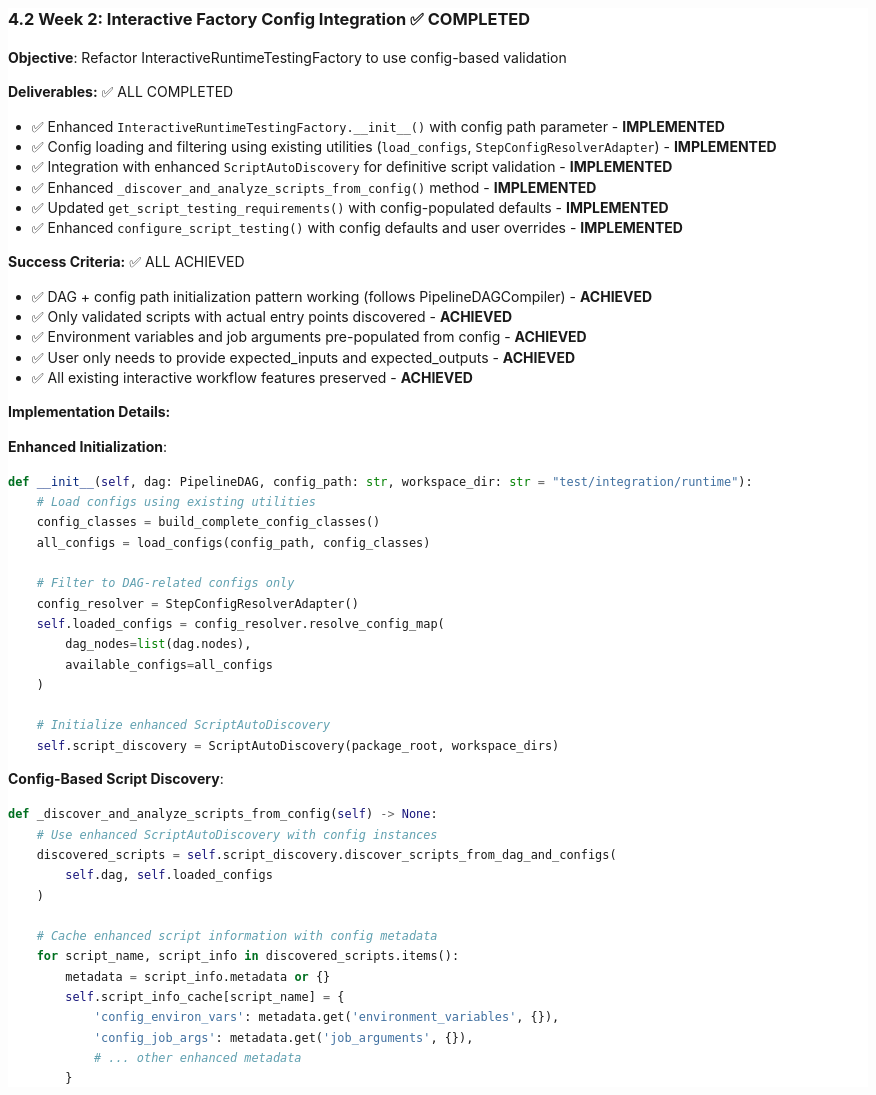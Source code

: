 ### 4.2 Week 2: Interactive Factory Config Integration ✅ COMPLETED

**Objective**: Refactor InteractiveRuntimeTestingFactory to use config-based validation

**Deliverables:** ✅ ALL COMPLETED
- ✅ Enhanced `InteractiveRuntimeTestingFactory.__init__()` with config path parameter - **IMPLEMENTED**
- ✅ Config loading and filtering using existing utilities (`load_configs`, `StepConfigResolverAdapter`) - **IMPLEMENTED**
- ✅ Integration with enhanced `ScriptAutoDiscovery` for definitive script validation - **IMPLEMENTED**
- ✅ Enhanced `_discover_and_analyze_scripts_from_config()` method - **IMPLEMENTED**
- ✅ Updated `get_script_testing_requirements()` with config-populated defaults - **IMPLEMENTED**
- ✅ Enhanced `configure_script_testing()` with config defaults and user overrides - **IMPLEMENTED**

**Success Criteria:** ✅ ALL ACHIEVED
- ✅ DAG + config path initialization pattern working (follows PipelineDAGCompiler) - **ACHIEVED**
- ✅ Only validated scripts with actual entry points discovered - **ACHIEVED**
- ✅ Environment variables and job arguments pre-populated from config - **ACHIEVED**
- ✅ User only needs to provide expected_inputs and expected_outputs - **ACHIEVED**
- ✅ All existing interactive workflow features preserved - **ACHIEVED**

**Implementation Details:**

**Enhanced Initialization**:
```python
def __init__(self, dag: PipelineDAG, config_path: str, workspace_dir: str = "test/integration/runtime"):
    # Load configs using existing utilities
    config_classes = build_complete_config_classes()
    all_configs = load_configs(config_path, config_classes)
    
    # Filter to DAG-related configs only
    config_resolver = StepConfigResolverAdapter()
    self.loaded_configs = config_resolver.resolve_config_map(
        dag_nodes=list(dag.nodes),
        available_configs=all_configs
    )
    
    # Initialize enhanced ScriptAutoDiscovery
    self.script_discovery = ScriptAutoDiscovery(package_root, workspace_dirs)
```

**Config-Based Script Discovery**:
```python
def _discover_and_analyze_scripts_from_config(self) -> None:
    # Use enhanced ScriptAutoDiscovery with config instances
    discovered_scripts = self.script_discovery.discover_scripts_from_dag_and_configs(
        self.dag, self.loaded_configs
    )
    
    # Cache enhanced script information with config metadata
    for script_name, script_info in discovered_scripts.items():
        metadata = script_info.metadata or {}
        self.script_info_cache[script_name] = {
            'config_environ_vars': metadata.get('environment_variables', {}),
            'config_job_args': metadata.get('job_arguments', {}),
            # ... other enhanced metadata
        }
```
